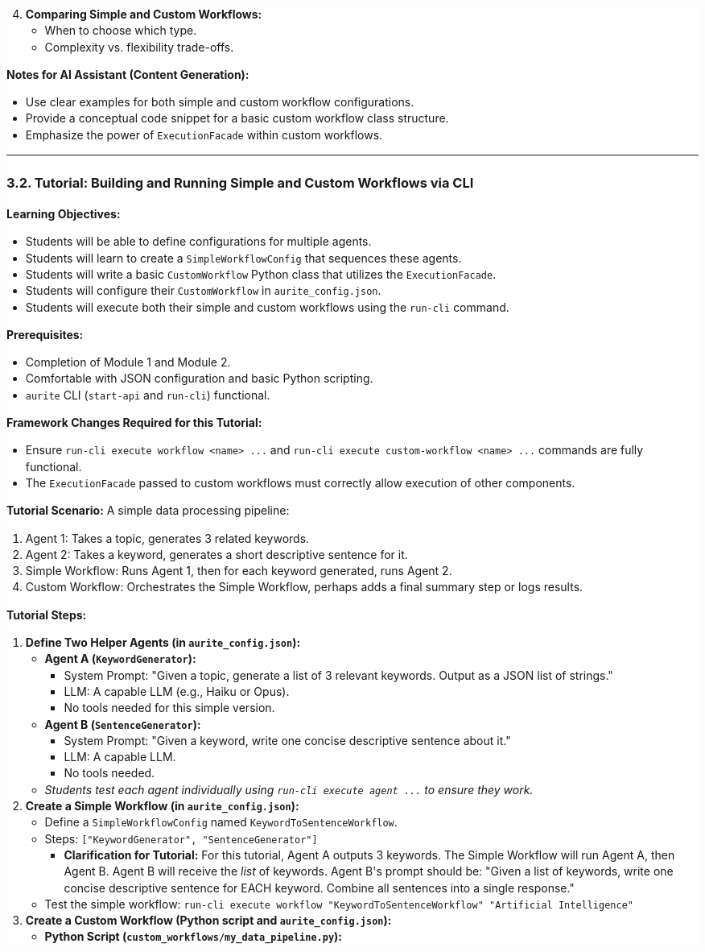4.  **Comparing Simple and Custom Workflows:**
    *   When to choose which type.
    *   Complexity vs. flexibility trade-offs.

**Notes for AI Assistant (Content Generation):**
*   Use clear examples for both simple and custom workflow configurations.
*   Provide a conceptual code snippet for a basic custom workflow class structure.
*   Emphasize the power of `ExecutionFacade` within custom workflows.

---

### 3.2. Tutorial: Building and Running Simple and Custom Workflows via CLI

**Learning Objectives:**
*   Students will be able to define configurations for multiple agents.
*   Students will learn to create a `SimpleWorkflowConfig` that sequences these agents.
*   Students will write a basic `CustomWorkflow` Python class that utilizes the `ExecutionFacade`.
*   Students will configure their `CustomWorkflow` in `aurite_config.json`.
*   Students will execute both their simple and custom workflows using the `run-cli` command.

**Prerequisites:**
*   Completion of Module 1 and Module 2.
*   Comfortable with JSON configuration and basic Python scripting.
*   `aurite` CLI (`start-api` and `run-cli`) functional.

**Framework Changes Required for this Tutorial:**
*   Ensure `run-cli execute workflow <name> ...` and `run-cli execute custom-workflow <name> ...` commands are fully functional.
*   The `ExecutionFacade` passed to custom workflows must correctly allow execution of other components.

**Tutorial Scenario:**
A simple data processing pipeline:
1.  Agent 1: Takes a topic, generates 3 related keywords.
2.  Agent 2: Takes a keyword, generates a short descriptive sentence for it.
3.  Simple Workflow: Runs Agent 1, then for each keyword generated, runs Agent 2.
4.  Custom Workflow: Orchestrates the Simple Workflow, perhaps adds a final summary step or logs results.

**Tutorial Steps:**

1.  **Define Two Helper Agents (in `aurite_config.json`):**
    *   **Agent A (`KeywordGenerator`):**
        *   System Prompt: "Given a topic, generate a list of 3 relevant keywords. Output as a JSON list of strings."
        *   LLM: A capable LLM (e.g., Haiku or Opus).
        *   No tools needed for this simple version.
    *   **Agent B (`SentenceGenerator`):**
        *   System Prompt: "Given a keyword, write one concise descriptive sentence about it."
        *   LLM: A capable LLM.
        *   No tools needed.
    *   *Students test each agent individually using `run-cli execute agent ...` to ensure they work.*
2.  **Create a Simple Workflow (in `aurite_config.json`):**
    *   Define a `SimpleWorkflowConfig` named `KeywordToSentenceWorkflow`.
    *   Steps: `["KeywordGenerator", "SentenceGenerator"]`
        *   **Clarification for Tutorial:** For this tutorial, Agent A outputs 3 keywords. The Simple Workflow will run Agent A, then Agent B. Agent B will receive the *list* of keywords. Agent B's prompt should be: "Given a list of keywords, write one concise descriptive sentence for EACH keyword. Combine all sentences into a single response."
    *   Test the simple workflow: `run-cli execute workflow "KeywordToSentenceWorkflow" "Artificial Intelligence"`
3.  **Create a Custom Workflow (Python script and `aurite_config.json`):**
    *   **Python Script (`custom_workflows/my_data_pipeline.py`):**
        ```python
